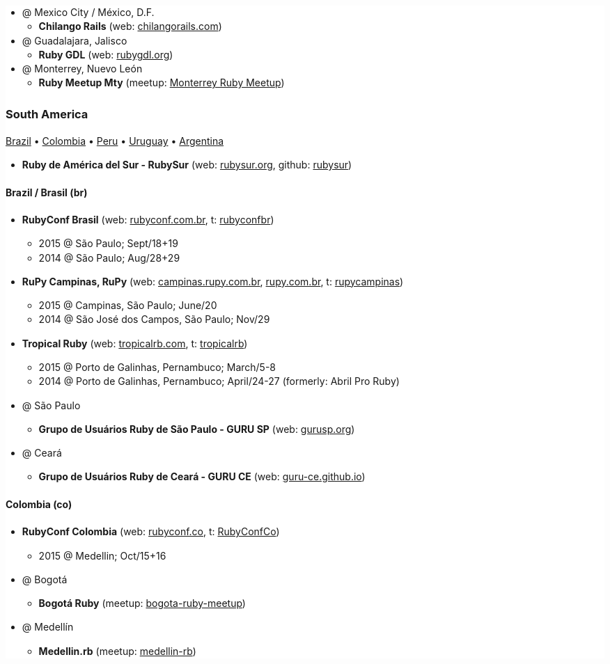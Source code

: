 

- @ Mexico City / México, D.F.
    - **Chilango Rails** (web: [chilangorails.com](http://chilangorails.com))
- @ Guadalajara, Jalisco
    - **Ruby GDL** (web: [rubygdl.org](http://rubygdl.org))
- @ Monterrey, Nuevo León
    - **Ruby Meetup Mty** (meetup: [Monterrey Ruby Meetup](http://meetup.com/Monterrey-Ruby-Meetup))




### South America

[Brazil](#brazil--brasil-br) •
[Colombia](#colombia-co) •
[Peru](#peru--perú-pe) •
[Uruguay](#uruguay-uy) •
[Argentina](#argentina-ar)


- **Ruby de América del Sur - RubySur** (web: [rubysur.org](http://rubysur.org), github: [rubysur](https://github.com/rubysur))

#### Brazil / Brasil (br)

- **RubyConf Brasil** (web: [rubyconf.com.br](http://www.rubyconf.com.br), t: [rubyconfbr](https://twitter.com/rubyconfbr))
    - 2015 @ São Paulo; Sept/18+19
    - 2014 @ São Paulo; Aug/28+29
- **RuPy Campinas, RuPy** (web: [campinas.rupy.com.br](http://campinas.rupy.com.br), [rupy.com.br](http://rupy.com.br), t: [rupycampinas](https://twitter.com/rupycampinas))
    - 2015 @ Campinas, São Paulo; June/20
    - 2014 @ São José dos Campos, São Paulo; Nov/29
- **Tropical Ruby** (web: [tropicalrb.com](http://tropicalrb.com), t: [tropicalrb](https://twitter.com/tropicalrb))
    - 2015 @ Porto de Galinhas, Pernambuco; March/5-8
    - 2014 @ Porto de Galinhas, Pernambuco; April/24-27 (formerly: Abril Pro Ruby)



- @ São Paulo
   - **Grupo de Usuários Ruby de São Paulo - GURU SP** (web: [gurusp.org](http://gurusp.org))
- @ Ceará
   - **Grupo de Usuários Ruby de Ceará - GURU CE** (web: [guru-ce.github.io](http://guru-ce.github.io))


#### Colombia (co)

- **RubyConf Colombia** (web: [rubyconf.co](http://www.rubyconf.co), t: [RubyConfCo](https://twitter.com/RubyConfCo))
    - 2015 @ Medellin; Oct/15+16



- @ Bogotá
   - **Bogotá Ruby** (meetup: [bogota-ruby-meetup](http://meetup.com/bogota-ruby-meetup))
- @ Medellín
   - **Medellin.rb** (meetup: [medellin-rb](http://meetup.com/medellin-rb))

